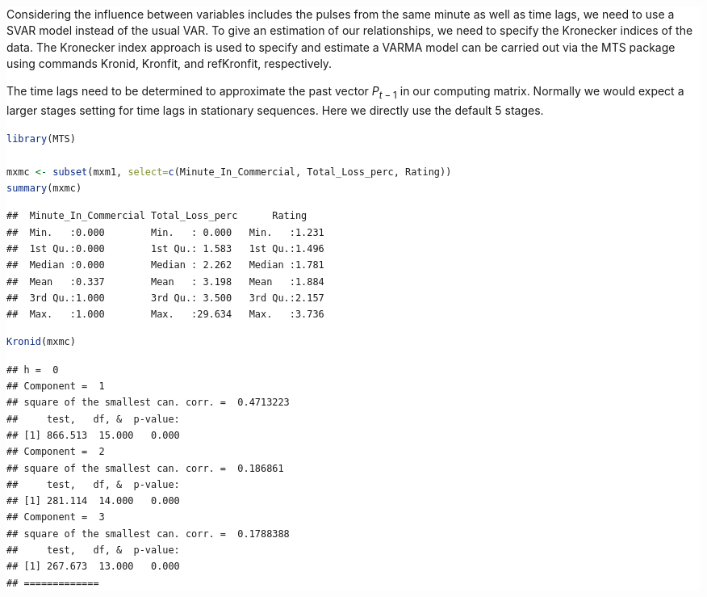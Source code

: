 Considering the influence between variables includes the pulses from the same minute as well as time lags, we need to use a SVAR model instead of the usual VAR. To give an estimation of our relationships, we need to specify the Kronecker indices of the data. The Kronecker index approach is used to specify and estimate a VARMA model can be carried out via the MTS package using commands Kronid, Kronfit, and refKronfit, respectively.

The time lags need to be determined to approximate the past vector *P*<sub>*t* − 1</sub> in our computing matrix. Normally we would expect a larger stages setting for time lags in stationary sequences. Here we directly use the default 5 stages.

``` r
library(MTS)

mxmc <- subset(mxm1, select=c(Minute_In_Commercial, Total_Loss_perc, Rating))
summary(mxmc)
```

    ##  Minute_In_Commercial Total_Loss_perc      Rating     
    ##  Min.   :0.000        Min.   : 0.000   Min.   :1.231  
    ##  1st Qu.:0.000        1st Qu.: 1.583   1st Qu.:1.496  
    ##  Median :0.000        Median : 2.262   Median :1.781  
    ##  Mean   :0.337        Mean   : 3.198   Mean   :1.884  
    ##  3rd Qu.:1.000        3rd Qu.: 3.500   3rd Qu.:2.157  
    ##  Max.   :1.000        Max.   :29.634   Max.   :3.736

``` r
Kronid(mxmc)
```

    ## h =  0 
    ## Component =  1 
    ## square of the smallest can. corr. =  0.4713223 
    ##     test,   df, &  p-value: 
    ## [1] 866.513  15.000   0.000
    ## Component =  2 
    ## square of the smallest can. corr. =  0.186861 
    ##     test,   df, &  p-value: 
    ## [1] 281.114  14.000   0.000
    ## Component =  3 
    ## square of the smallest can. corr. =  0.1788388 
    ##     test,   df, &  p-value: 
    ## [1] 267.673  13.000   0.000
    ## ============= 